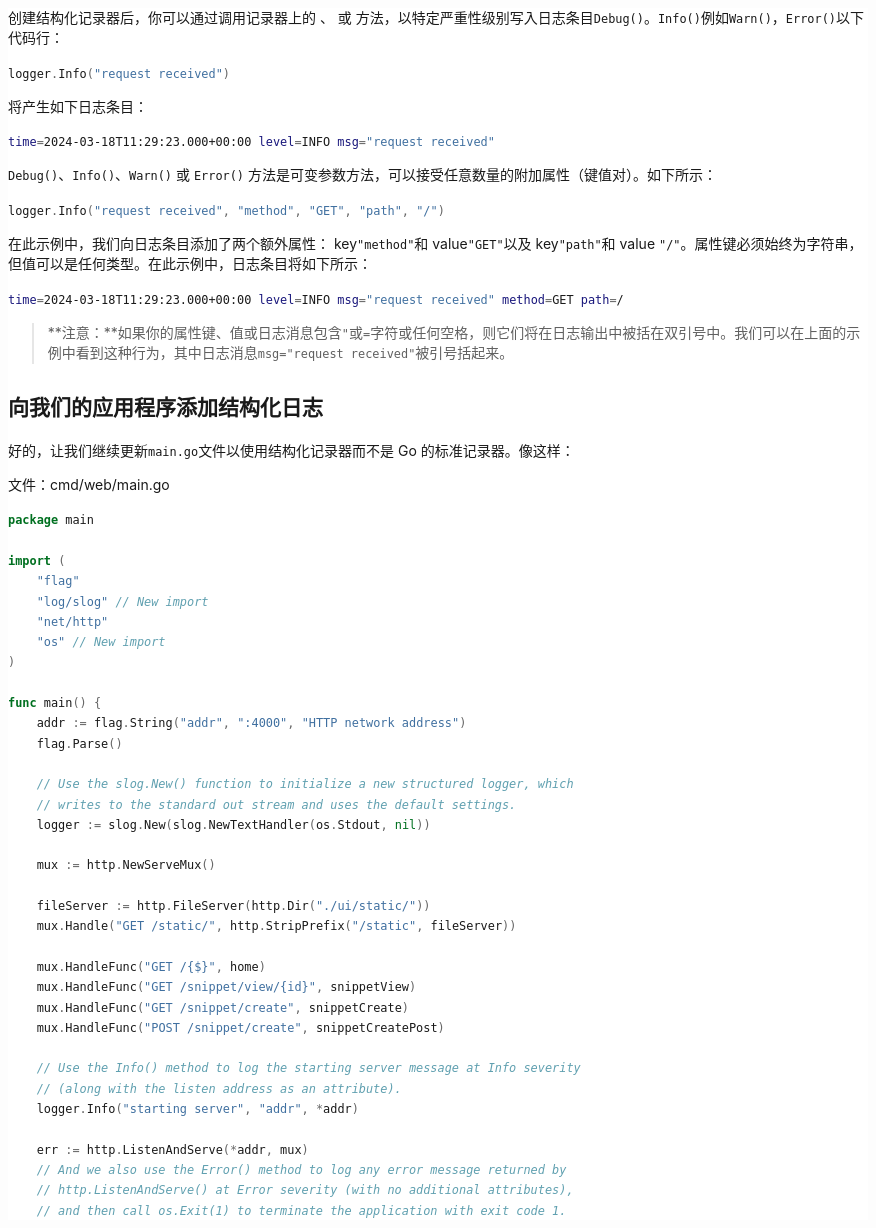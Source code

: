 创建结构化记录器后，你可以通过调用记录器上的 、 或 方法，以特定严重性级别写入日志条目`Debug()`。`Info()`例如`Warn()`，`Error()`以下代码行：

```go
logger.Info("request received")
```

将产生如下日志条目：

```sh
time=2024-03-18T11:29:23.000+00:00 level=INFO msg="request received"
```

`Debug()`、`Info()`、`Warn()` 或 `Error()` 方法是可变参数方法，可以接受任意数量的附加属性（键值对）。如下所示：

```go
logger.Info("request received", "method", "GET", "path", "/")
```

在此示例中，我们向日志条目添加了两个额外属性： key`"method"`和 value`"GET"`以及 key`"path"`和 value `"/"`。属性键必须始终为字符串，但值可以是任何类型。在此示例中，日志条目将如下所示：

```sh
time=2024-03-18T11:29:23.000+00:00 level=INFO msg="request received" method=GET path=/
```

> **注意：**如果你的属性键、值或日志消息包含`"`或`=`字符或任何空格，则它们将在日志输出中被括在双引号中。我们可以在上面的示例中看到这种行为，其中日志消息`msg="request received"`被引号括起来。

## 向我们的应用程序添加结构化日志

好的，让我们继续更新`main.go`文件以使用结构化记录器而不是 Go 的标准记录器。像这样：

文件：cmd/web/main.go

```go
package main

import (
    "flag"
    "log/slog" // New import
    "net/http"
    "os" // New import
)

func main() {
    addr := flag.String("addr", ":4000", "HTTP network address")
    flag.Parse()

    // Use the slog.New() function to initialize a new structured logger, which
    // writes to the standard out stream and uses the default settings.
    logger := slog.New(slog.NewTextHandler(os.Stdout, nil))

    mux := http.NewServeMux()

    fileServer := http.FileServer(http.Dir("./ui/static/"))
    mux.Handle("GET /static/", http.StripPrefix("/static", fileServer))

    mux.HandleFunc("GET /{$}", home)
    mux.HandleFunc("GET /snippet/view/{id}", snippetView)
    mux.HandleFunc("GET /snippet/create", snippetCreate)
    mux.HandleFunc("POST /snippet/create", snippetCreatePost)

    // Use the Info() method to log the starting server message at Info severity
    // (along with the listen address as an attribute).
    logger.Info("starting server", "addr", *addr)

    err := http.ListenAndServe(*addr, mux)
    // And we also use the Error() method to log any error message returned by
    // http.ListenAndServe() at Error severity (with no additional attributes),
    // and then call os.Exit(1) to terminate the application with exit code 1.
```